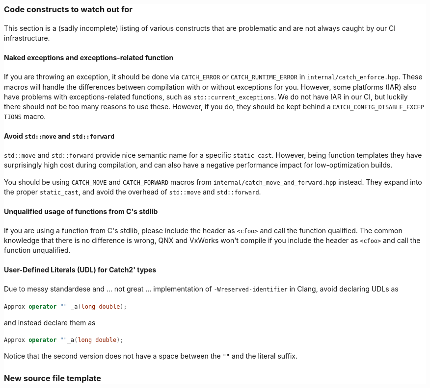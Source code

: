 
### Code constructs to watch out for

This section is a (sadly incomplete) listing of various constructs that
are problematic and are not always caught by our CI infrastructure.


#### Naked exceptions and exceptions-related function

If you are throwing an exception, it should be done via `CATCH_ERROR`
or `CATCH_RUNTIME_ERROR` in `internal/catch_enforce.hpp`. These macros will handle
the differences between compilation with or without exceptions for you.
However, some platforms (IAR) also have problems with exceptions-related
functions, such as `std::current_exceptions`. We do not have IAR in our
CI, but luckily there should not be too many reasons to use these.
However, if you do, they should be kept behind a
`CATCH_CONFIG_DISABLE_EXCEPTIONS` macro.


#### Avoid `std::move` and `std::forward`

`std::move` and `std::forward` provide nice semantic name for a specific
`static_cast`. However, being function templates they have surprisingly
high cost during compilation, and can also have a negative performance
impact for low-optimization builds.

You should be using `CATCH_MOVE` and `CATCH_FORWARD` macros from
`internal/catch_move_and_forward.hpp` instead. They expand into the proper
`static_cast`, and avoid the overhead of `std::move` and `std::forward`.


#### Unqualified usage of functions from C's stdlib

If you are using a function from C's stdlib, please include the header
as `<cfoo>` and call the function qualified. The common knowledge that
there is no difference is wrong, QNX and VxWorks won't compile if you
include the header as `<cfoo>` and call the function unqualified.


#### User-Defined Literals (UDL) for Catch2' types

Due to messy standardese and ... not great ... implementation of
`-Wreserved-identifier` in Clang, avoid declaring UDLs as
```cpp
Approx operator "" _a(long double);
```
and instead declare them as
```cpp
Approx operator ""_a(long double);
```

Notice that the second version does not have a space between the `""` and
the literal suffix.



### New source file template

